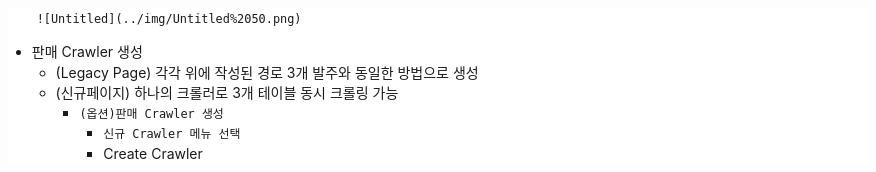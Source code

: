         ![Untitled](../img/Untitled%2050.png)
        
- 판매 Crawler 생성
    - (Legacy Page) 각각 위에 작성된 경로 3개 발주와 동일한 방법으로 생성
    - (신규페이지) 하나의 크롤러로 3개 테이블 동시 크롤링 가능
        - `(옵션)판매 Crawler 생성`
            - `신규 Crawler 메뉴 선택`
            - Create Crawler
            